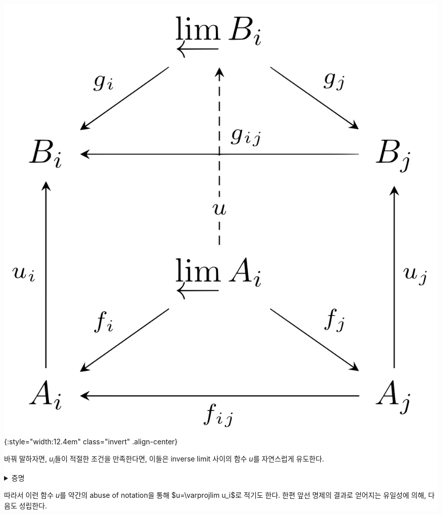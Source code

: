 ![mapping_between_inverse_limits](/assets/images/Math/Set_Theory/Limits-3.png){:style="width:12.4em" class="invert" .align-center}

</div>

바꿔 말하자면, $u_i$들이 적절한 조건을 만족한다면, 이들은 inverse limit 사이의 함수 $u$를 자연스럽게 유도한다.

<details class="proof--alone" markdown="1"><summary>증명</summary></details>

따라서 이런 함수 $u$를 약간의 abuse of notation을 통해 $u=\varprojlim u_i$로 적기도 한다. 한편 앞선 명제의 결과로 얻어지는 유일성에 의해, 다음도 성립한다.
